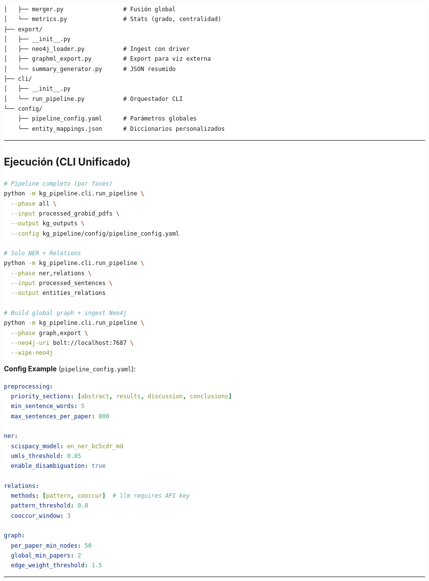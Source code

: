 ```
│   ├── merger.py                 # Fusión global
│   └── metrics.py                # Stats (grado, centralidad)
├── export/
│   ├── __init__.py
│   ├── neo4j_loader.py           # Ingest con driver
│   ├── graphml_export.py         # Export para viz externa
│   └── summary_generator.py      # JSON resumido
├── cli/
│   ├── __init__.py
│   └── run_pipeline.py           # Orquestador CLI
└── config/
    ├── pipeline_config.yaml      # Parámetros globales
    └── entity_mappings.json      # Diccionarios personalizados
```

---
## Ejecución (CLI Unificado)

```bash
# Pipeline completo (por fases)
python -m kg_pipeline.cli.run_pipeline \
  --phase all \
  --input processed_grobid_pdfs \
  --output kg_outputs \
  --config kg_pipeline/config/pipeline_config.yaml

# Solo NER + Relations
python -m kg_pipeline.cli.run_pipeline \
  --phase ner,relations \
  --input processed_sentences \
  --output entities_relations

# Build global graph + ingest Neo4j
python -m kg_pipeline.cli.run_pipeline \
  --phase graph,export \
  --neo4j-uri bolt://localhost:7687 \
  --wipe-neo4j
```

**Config Example** (`pipeline_config.yaml`):
```yaml
preprocessing:
  priority_sections: [abstract, results, discussion, conclusions]
  min_sentence_words: 5
  max_sentences_per_paper: 800

ner:
  scispacy_model: en_ner_bc5cdr_md
  umls_threshold: 0.85
  enable_disambiguation: true

relations:
  methods: [pattern, cooccur]  # llm requires API key
  pattern_threshold: 0.8
  cooccur_window: 3

graph:
  per_paper_min_nodes: 50
  global_min_papers: 2
  edge_weight_threshold: 1.5
```

---
